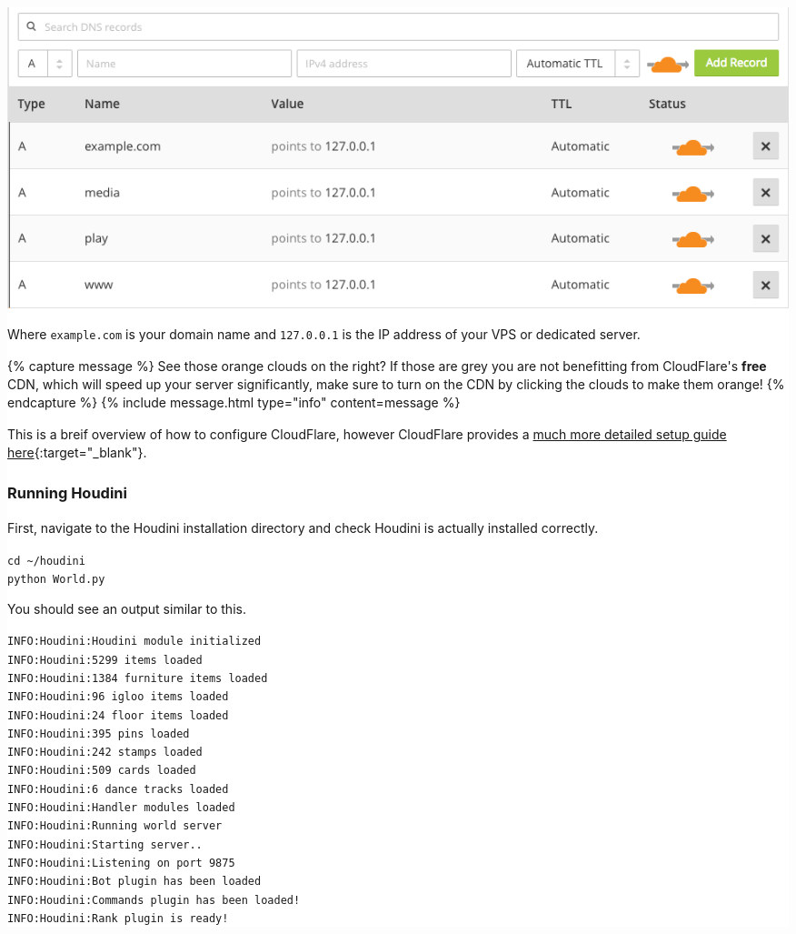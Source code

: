 ![a records](/assets/images/ubuntu/cloudflare.png)

Where `example.com` is your domain name and `127.0.0.1` is the IP address of your VPS or dedicated server.

{% capture message %}
See those orange clouds on the right? If those are grey you are not benefitting from CloudFlare's **free** CDN, which will speed up your server significantly, make sure to turn on the CDN by clicking the clouds to make them orange!
{% endcapture %}
{% include message.html type="info" content=message %}

This is a breif overview of how to configure CloudFlare, however CloudFlare provides a [much more detailed setup guide here](https://support.cloudflare.com/hc/en-us/categories/200275218-Getting-Started){:target="_blank"}.

### Running Houdini

First, navigate to the Houdini installation directory and check Houdini is actually installed correctly.

```shell
cd ~/houdini
python World.py
```

You should see an output similar to this.

```
INFO:Houdini:Houdini module initialized
INFO:Houdini:5299 items loaded
INFO:Houdini:1384 furniture items loaded
INFO:Houdini:96 igloo items loaded
INFO:Houdini:24 floor items loaded
INFO:Houdini:395 pins loaded
INFO:Houdini:242 stamps loaded
INFO:Houdini:509 cards loaded
INFO:Houdini:6 dance tracks loaded
INFO:Houdini:Handler modules loaded
INFO:Houdini:Running world server
INFO:Houdini:Starting server..
INFO:Houdini:Listening on port 9875
INFO:Houdini:Bot plugin has been loaded
INFO:Houdini:Commands plugin has been loaded!
INFO:Houdini:Rank plugin is ready!
```
